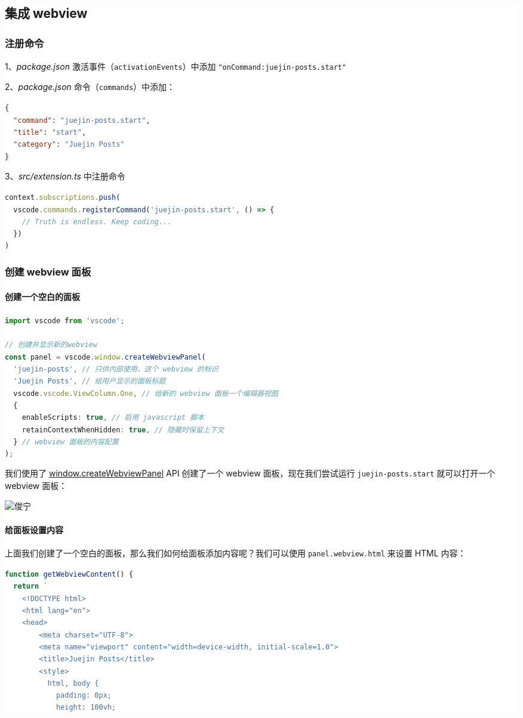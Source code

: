 ## 集成 webview

### 注册命令

1、_package.json_ 激活事件（`activationEvents`）中添加 `"onCommand:juejin-posts.start"`

2、_package.json_ 命令（`commands`）中添加：

```json
{
  "command": "juejin-posts.start",
  "title": "start",
  "category": "Juejin Posts"
}
```

3、_src/extension.ts_ 中注册命令

```ts
context.subscriptions.push(
  vscode.commands.registerCommand('juejin-posts.start', () => {
    // Truth is endless. Keep coding...
  })
)
```

### 创建 webview 面板

#### 创建一个空白的面板

```ts
import vscode from 'vscode';

// 创建并显示新的webview
const panel = vscode.window.createWebviewPanel(
  'juejin-posts', // 只供内部使用，这个 webview 的标识
  'Juejin Posts', // 给用户显示的面板标题
  vscode.vscode.ViewColumn.One, // 给新的 webview 面板一个编辑器视图
  {
    enableScripts: true, // 启用 javascript 脚本
    retainContextWhenHidden: true, // 隐藏时保留上下文
  } // webview 面板的内容配置
);
```

我们使用了 [window.createWebviewPanel](https://vscode-api.js.org/modules/window.html#createWebviewPanel) API 创建了一个 webview 面板，现在我们尝试运行 `juejin-posts.start` 就可以打开一个 webview 面板：

![俊宁](https://p3-juejin.byteimg.com/tos-cn-i-k3u1fbpfcp/d85ad985232542f587376e5073feb1a1~tplv-k3u1fbpfcp-zoom-1.image)

#### 给面板设置内容

上面我们创建了一个空白的面板，那么我们如何给面板添加内容呢？我们可以使用 `panel.webview.html` 来设置 HTML 内容：

```ts
function getWebviewContent() {
  return `
    <!DOCTYPE html>
    <html lang="en">
    <head>
        <meta charset="UTF-8">
        <meta name="viewport" content="width=device-width, initial-scale=1.0">
        <title>Juejin Posts</title>
        <style>
          html, body {
            padding: 0px;
            height: 100vh;
```